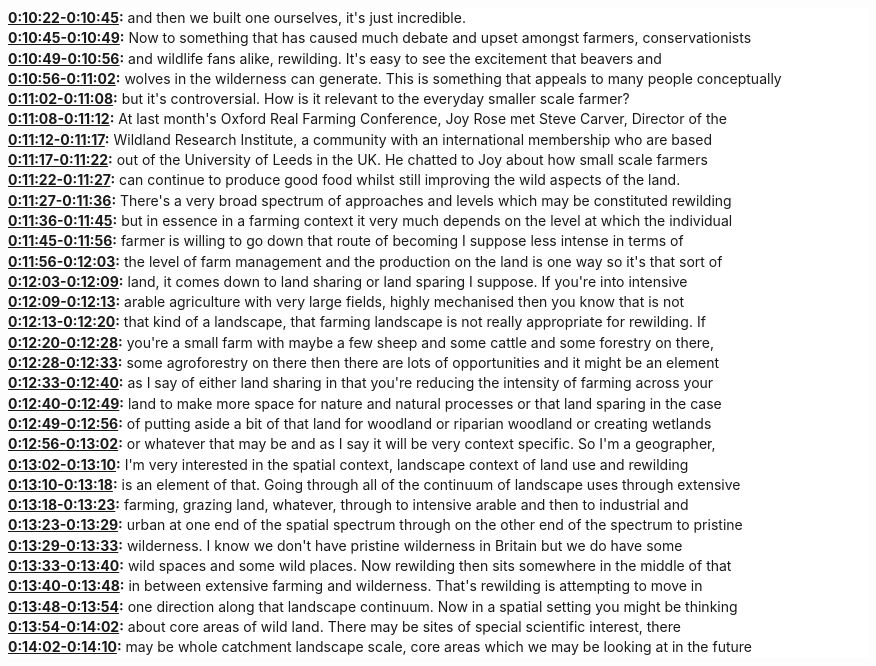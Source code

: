 **[0:10:22-0:10:45](https://soundcloud.com/farmerama-radio/19-farmerama#t=0:10:22):**  and then we built one ourselves, it's just incredible.  
**[0:10:45-0:10:49](https://soundcloud.com/farmerama-radio/19-farmerama#t=0:10:45):**  Now to something that has caused much debate and upset amongst farmers, conservationists  
**[0:10:49-0:10:56](https://soundcloud.com/farmerama-radio/19-farmerama#t=0:10:49):**  and wildlife fans alike, rewilding. It's easy to see the excitement that beavers and  
**[0:10:56-0:11:02](https://soundcloud.com/farmerama-radio/19-farmerama#t=0:10:56):**  wolves in the wilderness can generate. This is something that appeals to many people conceptually  
**[0:11:02-0:11:08](https://soundcloud.com/farmerama-radio/19-farmerama#t=0:11:02):**  but it's controversial. How is it relevant to the everyday smaller scale farmer?  
**[0:11:08-0:11:12](https://soundcloud.com/farmerama-radio/19-farmerama#t=0:11:08):**  At last month's Oxford Real Farming Conference, Joy Rose met Steve Carver, Director of the  
**[0:11:12-0:11:17](https://soundcloud.com/farmerama-radio/19-farmerama#t=0:11:12):**  Wildland Research Institute, a community with an international membership who are based  
**[0:11:17-0:11:22](https://soundcloud.com/farmerama-radio/19-farmerama#t=0:11:17):**  out of the University of Leeds in the UK. He chatted to Joy about how small scale farmers  
**[0:11:22-0:11:27](https://soundcloud.com/farmerama-radio/19-farmerama#t=0:11:22):**  can continue to produce good food whilst still improving the wild aspects of the land.  
**[0:11:27-0:11:36](https://soundcloud.com/farmerama-radio/19-farmerama#t=0:11:27):**  There's a very broad spectrum of approaches and levels which may be constituted rewilding  
**[0:11:36-0:11:45](https://soundcloud.com/farmerama-radio/19-farmerama#t=0:11:36):**  but in essence in a farming context it very much depends on the level at which the individual  
**[0:11:45-0:11:56](https://soundcloud.com/farmerama-radio/19-farmerama#t=0:11:45):**  farmer is willing to go down that route of becoming I suppose less intense in terms of  
**[0:11:56-0:12:03](https://soundcloud.com/farmerama-radio/19-farmerama#t=0:11:56):**  the level of farm management and the production on the land is one way so it's that sort of  
**[0:12:03-0:12:09](https://soundcloud.com/farmerama-radio/19-farmerama#t=0:12:03):**  land, it comes down to land sharing or land sparing I suppose. If you're into intensive  
**[0:12:09-0:12:13](https://soundcloud.com/farmerama-radio/19-farmerama#t=0:12:09):**  arable agriculture with very large fields, highly mechanised then you know that is not  
**[0:12:13-0:12:20](https://soundcloud.com/farmerama-radio/19-farmerama#t=0:12:13):**  that kind of a landscape, that farming landscape is not really appropriate for rewilding. If  
**[0:12:20-0:12:28](https://soundcloud.com/farmerama-radio/19-farmerama#t=0:12:20):**  you're a small farm with maybe a few sheep and some cattle and some forestry on there,  
**[0:12:28-0:12:33](https://soundcloud.com/farmerama-radio/19-farmerama#t=0:12:28):**  some agroforestry on there then there are lots of opportunities and it might be an element  
**[0:12:33-0:12:40](https://soundcloud.com/farmerama-radio/19-farmerama#t=0:12:33):**  as I say of either land sharing in that you're reducing the intensity of farming across your  
**[0:12:40-0:12:49](https://soundcloud.com/farmerama-radio/19-farmerama#t=0:12:40):**  land to make more space for nature and natural processes or that land sparing in the case  
**[0:12:49-0:12:56](https://soundcloud.com/farmerama-radio/19-farmerama#t=0:12:49):**  of putting aside a bit of that land for woodland or riparian woodland or creating wetlands  
**[0:12:56-0:13:02](https://soundcloud.com/farmerama-radio/19-farmerama#t=0:12:56):**  or whatever that may be and as I say it will be very context specific. So I'm a geographer,  
**[0:13:02-0:13:10](https://soundcloud.com/farmerama-radio/19-farmerama#t=0:13:02):**  I'm very interested in the spatial context, landscape context of land use and rewilding  
**[0:13:10-0:13:18](https://soundcloud.com/farmerama-radio/19-farmerama#t=0:13:10):**  is an element of that. Going through all of the continuum of landscape uses through extensive  
**[0:13:18-0:13:23](https://soundcloud.com/farmerama-radio/19-farmerama#t=0:13:18):**  farming, grazing land, whatever, through to intensive arable and then to industrial and  
**[0:13:23-0:13:29](https://soundcloud.com/farmerama-radio/19-farmerama#t=0:13:23):**  urban at one end of the spatial spectrum through on the other end of the spectrum to pristine  
**[0:13:29-0:13:33](https://soundcloud.com/farmerama-radio/19-farmerama#t=0:13:29):**  wilderness. I know we don't have pristine wilderness in Britain but we do have some  
**[0:13:33-0:13:40](https://soundcloud.com/farmerama-radio/19-farmerama#t=0:13:33):**  wild spaces and some wild places. Now rewilding then sits somewhere in the middle of that  
**[0:13:40-0:13:48](https://soundcloud.com/farmerama-radio/19-farmerama#t=0:13:40):**  in between extensive farming and wilderness. That's rewilding is attempting to move in  
**[0:13:48-0:13:54](https://soundcloud.com/farmerama-radio/19-farmerama#t=0:13:48):**  one direction along that landscape continuum. Now in a spatial setting you might be thinking  
**[0:13:54-0:14:02](https://soundcloud.com/farmerama-radio/19-farmerama#t=0:13:54):**  about core areas of wild land. There may be sites of special scientific interest, there  
**[0:14:02-0:14:10](https://soundcloud.com/farmerama-radio/19-farmerama#t=0:14:02):**  may be whole catchment landscape scale, core areas which we may be looking at in the future  